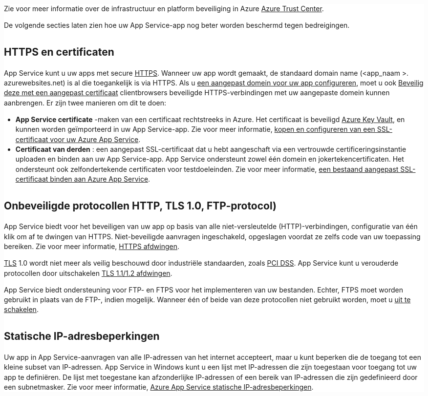 Zie voor meer informatie over de infrastructuur en platform beveiliging in Azure [Azure Trust Center](https://azure.microsoft.com/overview/trusted-cloud/).

De volgende secties laten zien hoe uw App Service-app nog beter worden beschermd tegen bedreigingen.

## <a name="https-and-certificates"></a>HTTPS en certificaten

App Service kunt u uw apps met secure [HTTPS](https://wikipedia.org/wiki/HTTPS). Wanneer uw app wordt gemaakt, de standaard domain name (\<app_naam >. azurewebsites.net) is al die toegankelijk is via HTTPS. Als u [een aangepast domein voor uw app configureren](app-service-web-tutorial-custom-domain.md), moet u ook [Beveilig deze met een aangepast certificaat](app-service-web-tutorial-custom-ssl.md) clientbrowsers beveiligde HTTPS-verbindingen met uw aangepaste domein kunnen aanbrengen. Er zijn twee manieren om dit te doen:

- **App Service certificate** -maken van een certificaat rechtstreeks in Azure. Het certificaat is beveiligd [Azure Key Vault](/azure/key-vault/), en kunnen worden geïmporteerd in uw App Service-app. Zie voor meer informatie, [kopen en configureren van een SSL-certificaat voor uw Azure App Service](web-sites-purchase-ssl-web-site.md).
- **Certificaat van derden** : een aangepast SSL-certificaat dat u hebt aangeschaft via een vertrouwde certificeringsinstantie uploaden en binden aan uw App Service-app. App Service ondersteunt zowel één domein en jokertekencertificaten. Het ondersteunt ook zelfondertekende certificaten voor testdoeleinden. Zie voor meer informatie, [een bestaand aangepast SSL-certificaat binden aan Azure App Service](app-service-web-tutorial-custom-ssl.md).

## <a name="insecure-protocols-http-tls-10-ftp"></a>Onbeveiligde protocollen HTTP, TLS 1.0, FTP-protocol)

App Service biedt voor het beveiligen van uw app op basis van alle niet-versleutelde (HTTP)-verbindingen, configuratie van één klik om af te dwingen van HTTPS. Niet-beveiligde aanvragen ingeschakeld, opgeslagen voordat ze zelfs code van uw toepassing bereiken. Zie voor meer informatie, [HTTPS afdwingen](app-service-web-tutorial-custom-ssl.md#enforce-https).

[TLS](https://wikipedia.org/wiki/Transport_Layer_Security) 1.0 wordt niet meer als veilig beschouwd door industriële standaarden, zoals [PCI DSS](https://wikipedia.org/wiki/Payment_Card_Industry_Data_Security_Standard). App Service kunt u verouderde protocollen door uitschakelen [TLS 1.1/1.2 afdwingen](app-service-web-tutorial-custom-ssl.md#enforce-tls-versions).

App Service biedt ondersteuning voor FTP- en FTPS voor het implementeren van uw bestanden. Echter, FTPS moet worden gebruikt in plaats van de FTP-, indien mogelijk. Wanneer één of beide van deze protocollen niet gebruikt worden, moet u [uit te schakelen](deploy-ftp.md#enforce-ftps).

## <a name="static-ip-restrictions"></a>Statische IP-adresbeperkingen

Uw app in App Service-aanvragen van alle IP-adressen van het internet accepteert, maar u kunt beperken die de toegang tot een kleine subset van IP-adressen. App Service in Windows kunt u een lijst met IP-adressen die zijn toegestaan voor toegang tot uw app te definiëren. De lijst met toegestane kan afzonderlijke IP-adressen of een bereik van IP-adressen die zijn gedefinieerd door een subnetmasker. Zie voor meer informatie, [Azure App Service statische IP-adresbeperkingen](app-service-ip-restrictions.md).

